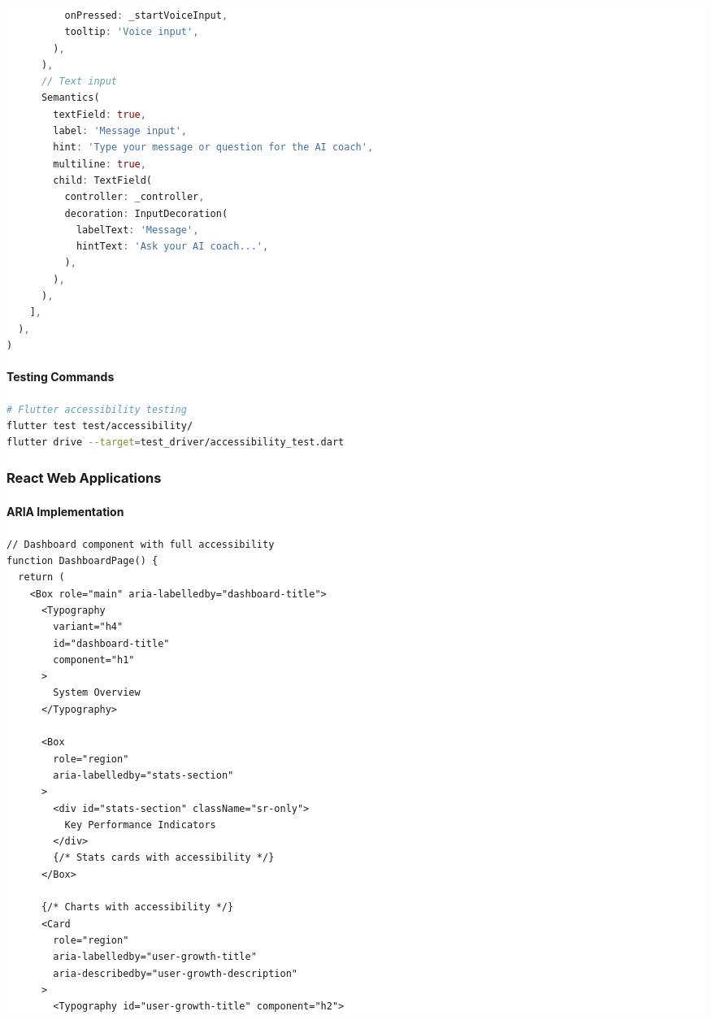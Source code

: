 ```dart
          onPressed: _startVoiceInput,
          tooltip: 'Voice input',
        ),
      ),
      // Text input
      Semantics(
        textField: true,
        label: 'Message input',
        hint: 'Type your message or question for the AI coach',
        multiline: true,
        child: TextField(
          controller: _controller,
          decoration: InputDecoration(
            labelText: 'Message',
            hintText: 'Ask your AI coach...',
          ),
        ),
      ),
    ],
  ),
)
```

#### Testing Commands
```bash
# Flutter accessibility testing
flutter test test/accessibility/
flutter drive --target=test_driver/accessibility_test.dart
```

### React Web Applications

#### ARIA Implementation
```tsx
// Dashboard component with full accessibility
function DashboardPage() {
  return (
    <Box role="main" aria-labelledby="dashboard-title">
      <Typography 
        variant="h4" 
        id="dashboard-title"
        component="h1"
      >
        System Overview
      </Typography>
      
      <Box 
        role="region" 
        aria-labelledby="stats-section"
      >
        <div id="stats-section" className="sr-only">
          Key Performance Indicators
        </div>
        {/* Stats cards with accessibility */}
      </Box>
      
      {/* Charts with accessibility */}
      <Card 
        role="region" 
        aria-labelledby="user-growth-title"
        aria-describedby="user-growth-description"
      >
        <Typography id="user-growth-title" component="h2">
```